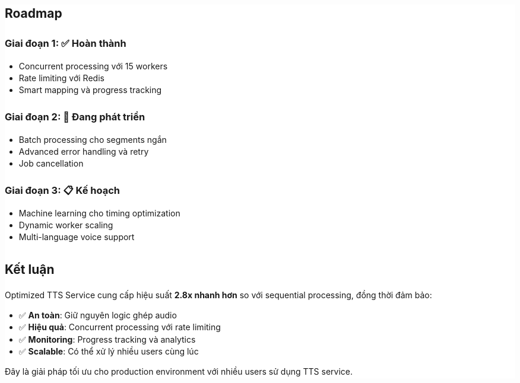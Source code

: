 ## **Roadmap**

### **Giai đoạn 1: ✅ Hoàn thành**
- Concurrent processing với 15 workers
- Rate limiting với Redis
- Smart mapping và progress tracking

### **Giai đoạn 2: 🔄 Đang phát triển**
- Batch processing cho segments ngắn
- Advanced error handling và retry
- Job cancellation

### **Giai đoạn 3: 📋 Kế hoạch**
- Machine learning cho timing optimization
- Dynamic worker scaling
- Multi-language voice support

## **Kết luận**

Optimized TTS Service cung cấp hiệu suất **2.8x nhanh hơn** so với sequential processing, đồng thời đảm bảo:

- ✅ **An toàn**: Giữ nguyên logic ghép audio
- ✅ **Hiệu quả**: Concurrent processing với rate limiting
- ✅ **Monitoring**: Progress tracking và analytics
- ✅ **Scalable**: Có thể xử lý nhiều users cùng lúc

Đây là giải pháp tối ưu cho production environment với nhiều users sử dụng TTS service.
